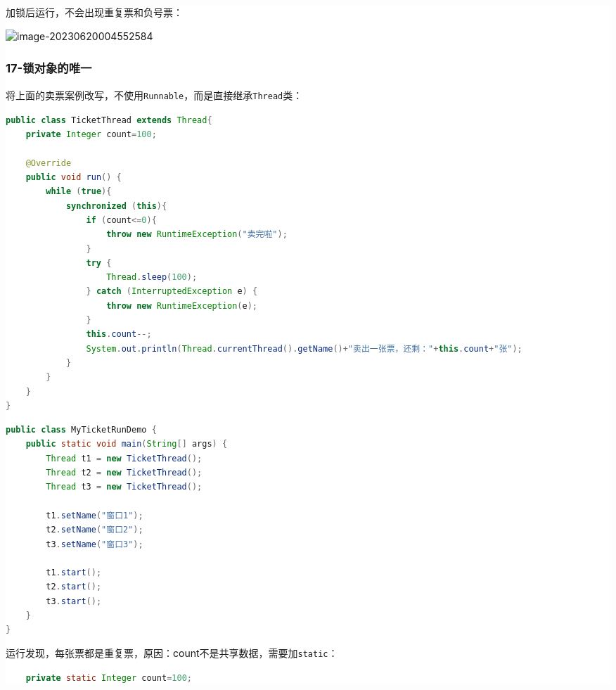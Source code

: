 加锁后运行，不会出现重复票和负号票：

![image-20230620004552584](http://www.iocaop.com/images/2023-06/202306200045625.png)

### 17-锁对象的唯一

将上面的卖票案例改写，不使用`Runnable`，而是直接继承`Thread`类：

```java
public class TicketThread extends Thread{
    private Integer count=100;

    @Override
    public void run() {
        while (true){
            synchronized (this){
                if (count<=0){
                    throw new RuntimeException("卖完啦");
                }
                try {
                    Thread.sleep(100);
                } catch (InterruptedException e) {
                    throw new RuntimeException(e);
                }
                this.count--;
                System.out.println(Thread.currentThread().getName()+"卖出一张票，还剩："+this.count+"张");
            }
        }
    }
}

```

```java
public class MyTicketRunDemo {
    public static void main(String[] args) {
        Thread t1 = new TicketThread();
        Thread t2 = new TicketThread();
        Thread t3 = new TicketThread();

        t1.setName("窗口1");
        t2.setName("窗口2");
        t3.setName("窗口3");

        t1.start();
        t2.start();
        t3.start();
    }
}
```

运行发现，每张票都是重复票，原因：count不是共享数据，需要加`static`：

```java
    private static Integer count=100;
```
